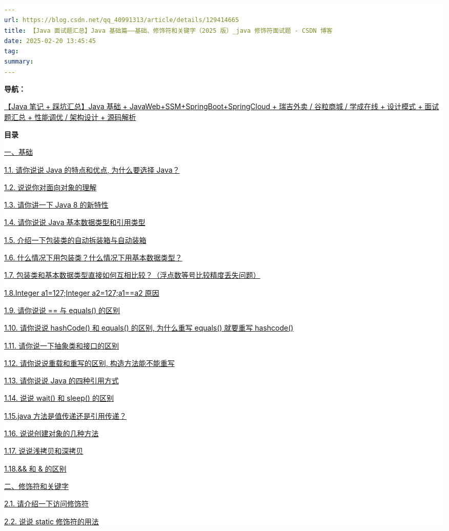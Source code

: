 ```yaml
---
url: https://blog.csdn.net/qq_40991313/article/details/129414665
title: 【Java 面试题汇总】Java 基础篇——基础、修饰符和关键字（2025 版）_java 修饰符面试题 - CSDN 博客
date: 2025-02-20 13:45:45
tag: 
summary: 
---
```

**导航：**

[【Java 笔记 + 踩坑汇总】Java 基础 + JavaWeb+SSM+SpringBoot+SpringCloud + 瑞吉外卖 / 谷粒商城 / 学成在线 + 设计模式 + 面试题汇总 + 性能调优 / 架构设计 + 源码解析](https://blog.csdn.net/qq_40991313/article/details/126646289?spm=1001.2014.3001.5501 "【Java笔记+踩坑汇总】Java基础+JavaWeb+SSM+SpringBoot+SpringCloud+瑞吉外卖/谷粒商城/学成在线+设计模式+面试题汇总+性能调优/架构设计+源码解析")

**目录**

[一、基础](#t0)

[1.1. 请你说说 Java 的特点和优点, 为什么要选择 Java？](#t1)

[1.2. 说说你对面向对象的理解](#t2)

[1.3. 请你讲一下 Java 8 的新特性](#t3)

[1.4. 请你说说 Java 基本数据类型和引用类型](#t4)

[1.5. 介绍一下包装类的自动拆装箱与自动装箱](#t5)

[1.6. 什么情况下用包装类？什么情况下用基本数据类型？](#t6)

[1.7. 包装类和基本数据类型直接如何互相比较？（浮点数等号比较精度丢失问题）](#t7)

[1.8.Integer a1=127;Integer a2=127;a1==a2 原因](#t8)

[1.9. 请你说说 == 与 equals() 的区别](#t9)

[1.10. 请你说说 hashCode() 和 equals() 的区别, 为什么重写 equals() 就要重写 hashcode()](#t10)

[1.11. 请你说一下抽象类和接口的区别](#t11)

[1.12. 请你说说重载和重写的区别, 构造方法能不能重写](#t12)

[1.13. 请你说说 Java 的四种引用方式](#t13)

[1.14. 说说 wait() 和 sleep() 的区别](#t14)

[1.15.java 方法是值传递还是引用传递？](#t15)

[1.16. 说说创建对象的几种方法](#t16)

[1.17. 说说浅拷贝和深拷贝](#t17)

[1.18.&& 和 & 的区别](#t18)

[二、修饰符和关键字](#t19)

[2.1. 请介绍一下访问修饰符](#t20)

[2.2. 说说 static 修饰符的用法](#t21)
